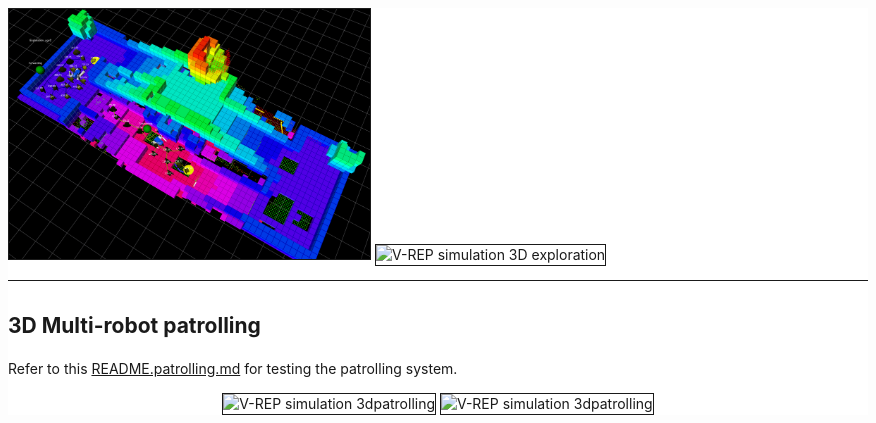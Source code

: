 <img src="images/3d_exploration_ring.png"
alt="V-REP simulation 3d exploration" height="250" border="1" />
<img src="images/exploration-3robots.png"
alt="V-REP simulation 3D exploration" height="250" border="1" /> 
</p>

----
## 3D Multi-robot patrolling  

Refer to this [README.patrolling.md](./README.patrolling.md) for testing the patrolling system.

<p align="center">
<img src="images/patrolling-elike-animated.gif"
alt="V-REP simulation 3dpatrolling" height="250" border="1" /> <img src="images/patrolling-crossroad.gif"
alt="V-REP simulation 3dpatrolling" height="250" border="1" />